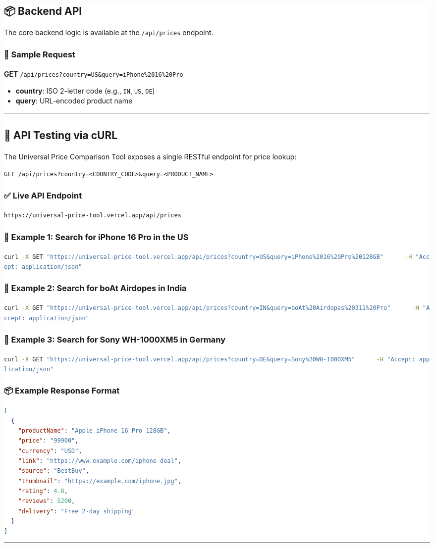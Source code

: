 
## 📦 Backend API

The core backend logic is available at the `/api/prices` endpoint.

### 🔧 Sample Request

**GET** `/api/prices?country=US&query=iPhone%2016%20Pro`

- **country**: ISO 2-letter code (e.g., `IN`, `US`, `DE`)
- **query**: URL-encoded product name

---

## 🔬 API Testing via cURL

The Universal Price Comparison Tool exposes a single RESTful endpoint for price lookup:

```
GET /api/prices?country=<COUNTRY_CODE>&query=<PRODUCT_NAME>
```

### ✅ Live API Endpoint

```
https://universal-price-tool.vercel.app/api/prices
```

### 🧪 Example 1: Search for iPhone 16 Pro in the US

```bash
curl -X GET "https://universal-price-tool.vercel.app/api/prices?country=US&query=iPhone%2016%20Pro%20128GB"      -H "Accept: application/json"
```

### 🧪 Example 2: Search for boAt Airdopes in India

```bash
curl -X GET "https://universal-price-tool.vercel.app/api/prices?country=IN&query=boAt%20Airdopes%20311%20Pro"      -H "Accept: application/json"
```

### 🧪 Example 3: Search for Sony WH-1000XM5 in Germany

```bash
curl -X GET "https://universal-price-tool.vercel.app/api/prices?country=DE&query=Sony%20WH-1000XM5"      -H "Accept: application/json"
```

### 📦 Example Response Format

```json
[
  {
    "productName": "Apple iPhone 16 Pro 128GB",
    "price": "99900",
    "currency": "USD",
    "link": "https://www.example.com/iphone-deal",
    "source": "BestBuy",
    "thumbnail": "https://example.com/iphone.jpg",
    "rating": 4.8,
    "reviews": 5200,
    "delivery": "Free 2-day shipping"
  }
]
```

---
